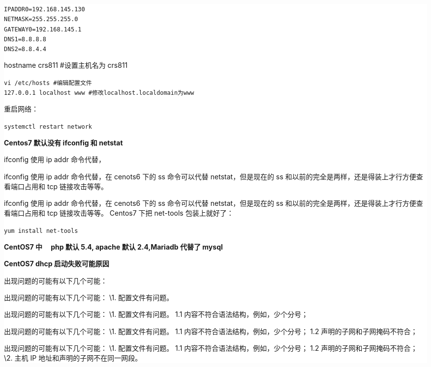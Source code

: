 ```
IPADDR0=192.168.145.130
NETMASK=255.255.255.0
GATEWAY0=192.168.145.1
DNS1=8.8.8.8
DNS2=8.8.4.4
```

hostname crs811 #设置主机名为 crs811

```
vi /etc/hosts #编辑配置文件
127.0.0.1 localhost www #修改localhost.localdomain为www
```

重启网络：

```
systemctl restart network
```

**Centos7 默认没有 ifconfig 和 netstat**

ifconfig 使用 ip addr 命令代替，

ifconfig 使用 ip addr 命令代替，在 cenots6 下的 ss 命令可以代替 netstat，但是现在的 ss 和以前的完全是两样，还是得装上才行方便查看端口占用和 tcp 链接攻击等等。

ifconfig 使用 ip addr 命令代替，在 cenots6 下的 ss 命令可以代替 netstat，但是现在的 ss 和以前的完全是两样，还是得装上才行方便查看端口占用和 tcp 链接攻击等等。
Centos7 下把 net-tools 包装上就好了：

```
yum install net-tools
```

**CentOS7 中　 php 默认 5.4, apache 默认 2.4,Mariadb 代替了 mysql**

**CentOS7 dhcp 启动失败可能原因**

出现问题的可能有以下几个可能：

出现问题的可能有以下几个可能：
\1. 配置文件有问题。

出现问题的可能有以下几个可能：
\1. 配置文件有问题。
1.1 内容不符合语法结构，例如，少个分号；

出现问题的可能有以下几个可能：
\1. 配置文件有问题。
1.1 内容不符合语法结构，例如，少个分号；
1.2 声明的子网和子网掩码不符合；

出现问题的可能有以下几个可能：
\1. 配置文件有问题。
1.1 内容不符合语法结构，例如，少个分号；
1.2 声明的子网和子网掩码不符合；
\2. 主机 IP 地址和声明的子网不在同一网段。
